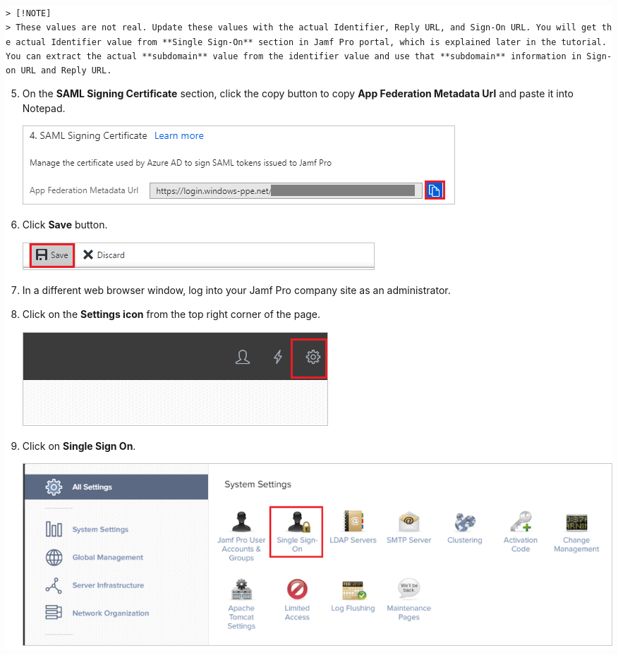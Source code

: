 	> [!NOTE]
	> These values are not real. Update these values with the actual Identifier, Reply URL, and Sign-On URL. You will get the actual Identifier value from **Single Sign-On** section in Jamf Pro portal, which is explained later in the tutorial. You can extract the actual **subdomain** value from the identifier value and use that **subdomain** information in Sign-on URL and Reply URL.

5. On the **SAML Signing Certificate** section, click the copy button to copy **App Federation Metadata Url** and paste it into Notepad.

	![The Certificate download link](./media/active-directory-saas-jamfprosamlconnector-tutorial/tutorial_jamfprosamlconnector_certificate.png) 

6. Click **Save** button.

	![Configure Single Sign-On Save button](./media/active-directory-saas-jamfprosamlconnector-tutorial/tutorial_general_400.png)
	
7. In a different web browser window, log into your Jamf Pro company site as an administrator.

8. Click on the **Settings icon** from the top right corner of the page.

	![Jamf Pro Configuration](./media/active-directory-saas-jamfprosamlconnector-tutorial/configure1.png)

9. Click on **Single Sign On**.

	![Jamf Pro Configuration](./media/active-directory-saas-jamfprosamlconnector-tutorial/configure2.png)


[1]: ./media/active-directory-saas-jamfprosamlconnector-tutorial/tutorial_general_01.png
[2]: ./media/active-directory-saas-jamfprosamlconnector-tutorial/tutorial_general_02.png
[3]: ./media/active-directory-saas-jamfprosamlconnector-tutorial/tutorial_general_03.png
[4]: ./media/active-directory-saas-jamfprosamlconnector-tutorial/tutorial_general_04.png
[100]: ./media/active-directory-saas-jamfprosamlconnector-tutorial/tutorial_general_100.png
[200]: ./media/active-directory-saas-jamfprosamlconnector-tutorial/tutorial_general_200.png
[201]: ./media/active-directory-saas-jamfprosamlconnector-tutorial/tutorial_general_201.png
[202]: ./media/active-directory-saas-jamfprosamlconnector-tutorial/tutorial_general_202.png
[203]: ./media/active-directory-saas-jamfprosamlconnector-tutorial/tutorial_general_203.png
